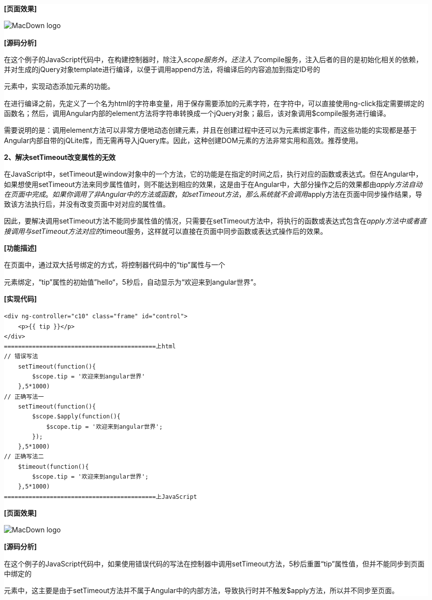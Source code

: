 **[页面效果]**

![MacDown logo](../../../../../assets/results/20151230/g1.png)

**[源码分析]**

在这个例子的JavaScript代码中，在构建控制器时，除注入$scope服务外，还注入了$compile服务，注入后者的目的是初始化相关的依赖，并对生成的jQuery对象template进行编译，以便于调用append方法，将编译后的内容追加到指定ID号的<div>元素中，实现动态添加元素的功能。

在进行编译之前，先定义了一个名为html的字符串变量，用于保存需要添加的元素字符，在字符中，可以直接使用ng-click指定需要绑定的函数名；然后，调用Angular内部的element方法将字符串转换成一个jQuery对象；最后，该对象调用$compile服务进行编译。

需要说明的是：调用element方法可以非常方便地动态创建元素，并且在创建过程中还可以为元素绑定事件，而这些功能的实现都是基于Angular内部自带的jQLite库，而无需再导入jQuery库。因此，这种创建DOM元素的方法非常实用和高效。推荐使用。

**2、解决setTimeout改变属性的无效**

在JavaScript中，setTimeout是window对象中的一个方法，它的功能是在指定的时间之后，执行对应的函数或表达式。但在Angular中，如果想使用setTimeout方法来同步属性值时，则不能达到相应的效果，这是由于在Angular中，大部分操作之后的效果都由$apply方法自动在页面中完成。如果你调用了非Angular中的方法或函数，如setTimeout方法，那么系统就不会调用$apply方法在页面中同步操作结果，导致该方法执行后，并没有改变页面中对对应的属性值。

因此，要解决调用setTimeout方法不能同步属性值的情况，只需要在setTimeout方法中，将执行的函数或表达式包含在$apply方法中或者直接调用与setTimeout方法对应的$timeout服务，这样就可以直接在页面中同步函数或表达式操作后的效果。

**[功能描述]**

在页面中，通过双大括号绑定的方式，将控制器代码中的“tip”属性与一个<p>元素绑定，“tip”属性的初始值”hello“，5秒后，自动显示为“欢迎来到angular世界”。

**[实现代码]**

	<div ng-controller="c10" class="frame" id="control">
		<p>{{ tip }}</p>
	</div>
	===========================================上html
	// 错误写法
		setTimeout(function(){
			$scope.tip = '欢迎来到angular世界'
		},5*1000)
	// 正确写法一
		setTimeout(function(){
			$scope.$apply(function(){
				$scope.tip = '欢迎来到angular世界';
			});
		},5*1000)
	// 正确写法二
		$timeout(function(){
			$scope.tip = '欢迎来到angular世界';
		},5*1000)
	===========================================上JavaScript

**[页面效果]**

![MacDown logo](../../../../../assets/results/20151230/g2.png)

**[源码分析]**

在这个例子的JavaScript代码中，如果使用错误代码的写法在控制器中调用setTimeout方法，5秒后重置“tip”属性值，但并不能同步到页面中绑定的<p>元素中，这主要是由于setTimeout方法并不属于Angular中的内部方法，导致执行时并不触发$apply方法，所以并不同步至页面。
